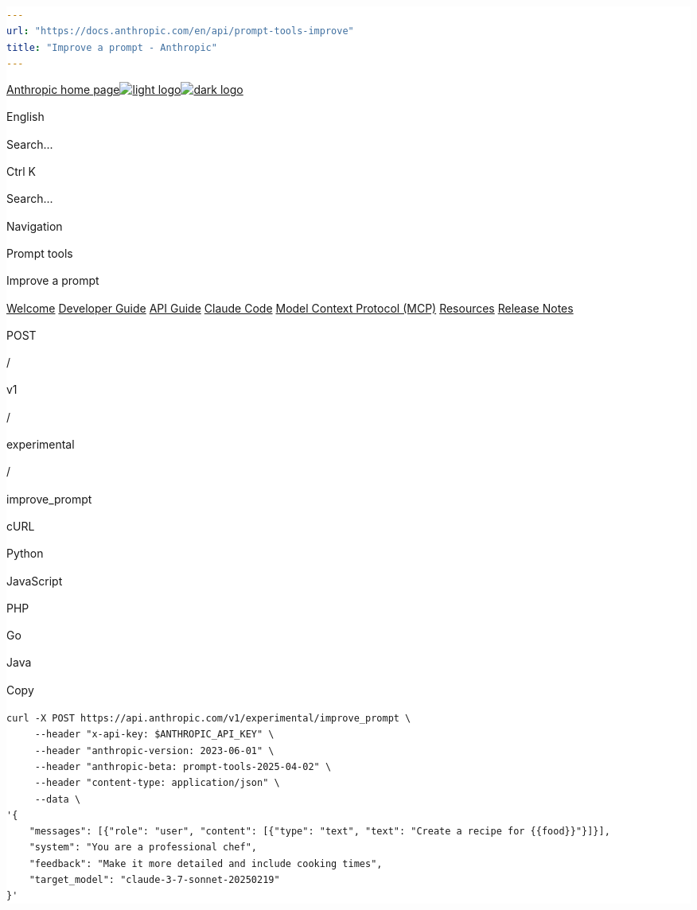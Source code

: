 ```yaml
---
url: "https://docs.anthropic.com/en/api/prompt-tools-improve"
title: "Improve a prompt - Anthropic"
---
```


[Anthropic home page![light logo](https://mintlify.s3.us-west-1.amazonaws.com/anthropic/logo/light.svg)![dark logo](https://mintlify.s3.us-west-1.amazonaws.com/anthropic/logo/dark.svg)](https://docs.anthropic.com/)

English

Search...

Ctrl K

Search...

Navigation

Prompt tools

Improve a prompt

[Welcome](https://docs.anthropic.com/en/home) [Developer Guide](https://docs.anthropic.com/en/docs/intro) [API Guide](https://docs.anthropic.com/en/api/overview) [Claude Code](https://docs.anthropic.com/en/docs/claude-code/overview) [Model Context Protocol (MCP)](https://docs.anthropic.com/en/docs/mcp) [Resources](https://docs.anthropic.com/en/resources/overview) [Release Notes](https://docs.anthropic.com/en/release-notes/overview)

POST

/

v1

/

experimental

/

improve\_prompt

cURL

Python

JavaScript

PHP

Go

Java

Copy

```
curl -X POST https://api.anthropic.com/v1/experimental/improve_prompt \
     --header "x-api-key: $ANTHROPIC_API_KEY" \
     --header "anthropic-version: 2023-06-01" \
     --header "anthropic-beta: prompt-tools-2025-04-02" \
     --header "content-type: application/json" \
     --data \
'{
    "messages": [{"role": "user", "content": [{"type": "text", "text": "Create a recipe for {{food}}"}]}],
    "system": "You are a professional chef",
    "feedback": "Make it more detailed and include cooking times",
    "target_model": "claude-3-7-sonnet-20250219"
}'
```
